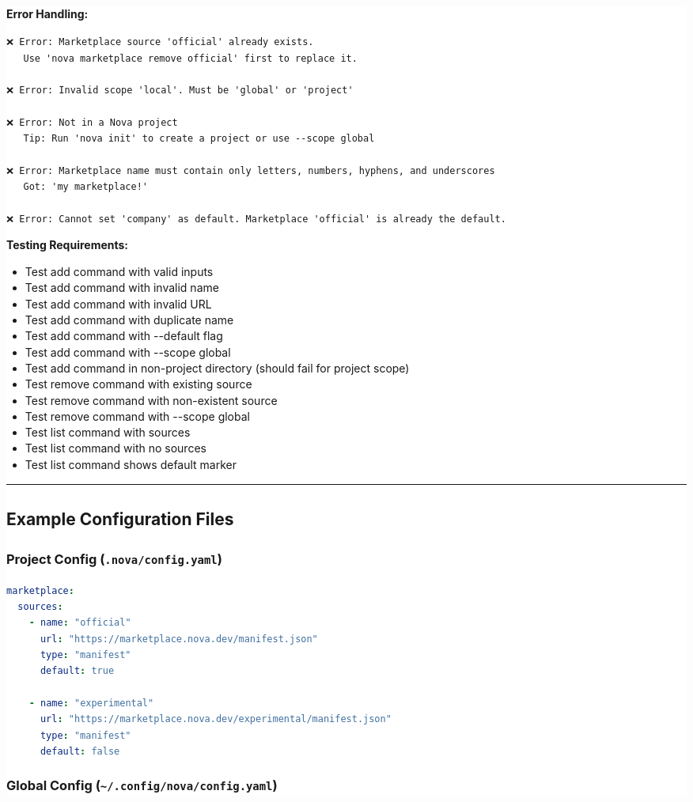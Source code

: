 **Error Handling:**

```
❌ Error: Marketplace source 'official' already exists.
   Use 'nova marketplace remove official' first to replace it.

❌ Error: Invalid scope 'local'. Must be 'global' or 'project'

❌ Error: Not in a Nova project
   Tip: Run 'nova init' to create a project or use --scope global

❌ Error: Marketplace name must contain only letters, numbers, hyphens, and underscores
   Got: 'my marketplace!'

❌ Error: Cannot set 'company' as default. Marketplace 'official' is already the default.
```

**Testing Requirements:**
- Test add command with valid inputs
- Test add command with invalid name
- Test add command with invalid URL
- Test add command with duplicate name
- Test add command with --default flag
- Test add command with --scope global
- Test add command in non-project directory (should fail for project scope)
- Test remove command with existing source
- Test remove command with non-existent source
- Test remove command with --scope global
- Test list command with sources
- Test list command with no sources
- Test list command shows default marker

---

## Example Configuration Files

### Project Config (`.nova/config.yaml`)

```yaml
marketplace:
  sources:
    - name: "official"
      url: "https://marketplace.nova.dev/manifest.json"
      type: "manifest"
      default: true

    - name: "experimental"
      url: "https://marketplace.nova.dev/experimental/manifest.json"
      type: "manifest"
      default: false
```

### Global Config (`~/.config/nova/config.yaml`)
